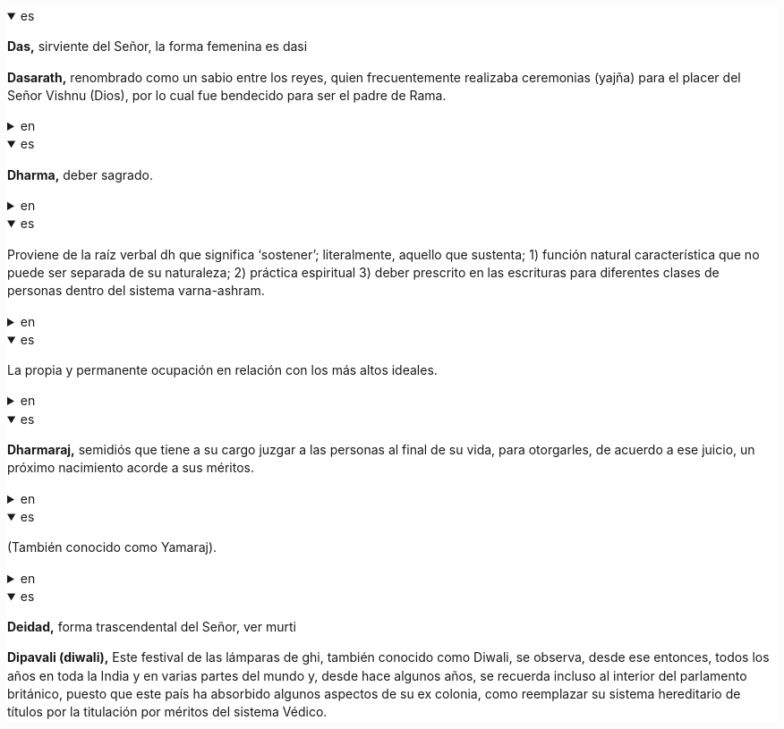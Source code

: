 <details open><summary>es</summary>

**Das,**  sirviente del Señor, la forma femenina es dasi

**Dasarath,**  renombrado como un sabio entre los reyes, quien frecuentemente realizaba ceremonias \(yajña\) para el placer del Señor Vishnu \(Dios\), por lo cual fue bendecido para ser el padre de Rama.
</details>

<details><summary>en</summary></details>

<details open><summary>es</summary>

**Dharma,**  deber sagrado.
</details>

<details><summary>en</summary></details>

<details open><summary>es</summary>

Proviene de la raíz verbal dh que significa ‘sostener’; literalmente, aquello que sustenta; 1\) función natural característica que no puede ser separada de su naturaleza; 2\) práctica espiritual 3\) deber prescrito en las escrituras para diferentes clases de personas dentro del sistema varna-ashram.
</details>

<details><summary>en</summary></details>

<details open><summary>es</summary>

La propia y permanente ocupación en relación con los más altos ideales.
</details>

<details><summary>en</summary></details>

<details open><summary>es</summary>

**Dharmaraj,**  semidiós que tiene a su cargo juzgar a las personas al final de su vida, para otorgarles, de acuerdo a ese juicio, un próximo nacimiento acorde a sus méritos.
</details>

<details><summary>en</summary></details>

<details open><summary>es</summary>

\(También conocido como Yamaraj\).
</details>

<details><summary>en</summary></details>

<details open><summary>es</summary>

**Deidad,**  forma trascendental del Señor, ver murti

**Dipavali \(diwali\),**  Este festival de las lámparas de ghi, también conocido como Diwali, se observa, desde ese entonces, todos los años en toda la India y en varias partes del mundo y, desde hace algunos años, se recuerda incluso al interior del parlamento británico, puesto que este país ha absorbido algunos aspectos de su ex colonia, como reemplazar su sistema hereditario de títulos por la titulación por méritos del sistema Védico.
</details>

